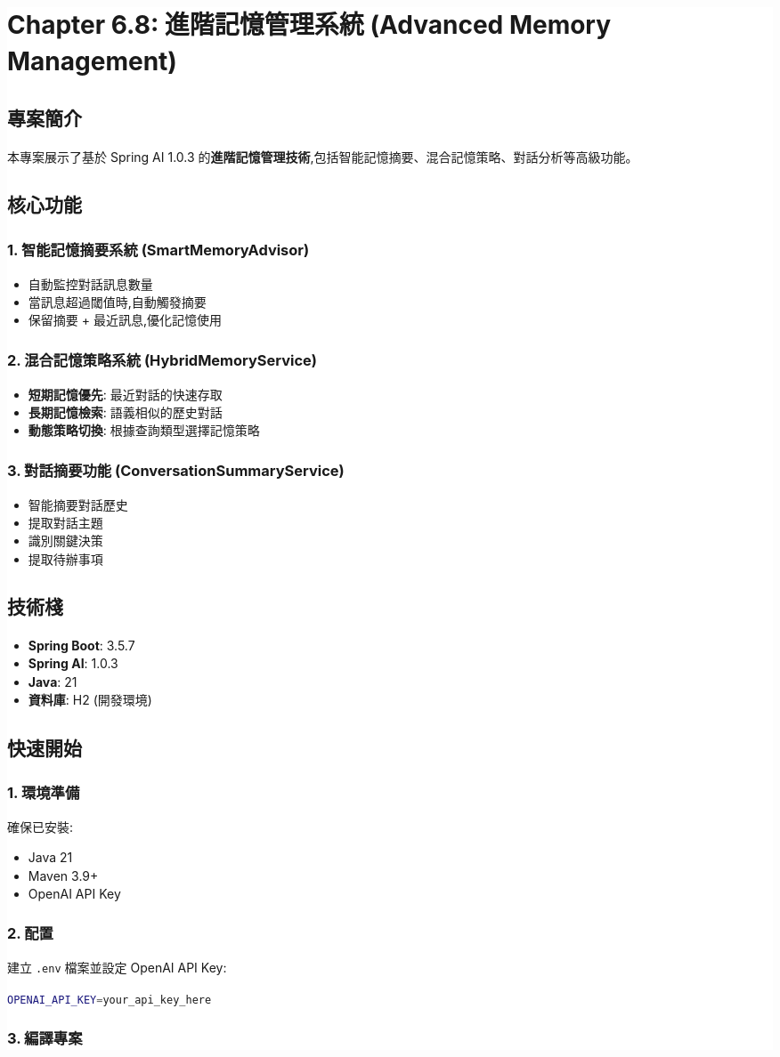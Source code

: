 # Chapter 6.8: 進階記憶管理系統 (Advanced Memory Management)

## 專案簡介

本專案展示了基於 Spring AI 1.0.3 的**進階記憶管理技術**,包括智能記憶摘要、混合記憶策略、對話分析等高級功能。

## 核心功能

### 1. 智能記憶摘要系統 (SmartMemoryAdvisor)
- 自動監控對話訊息數量
- 當訊息超過閾值時,自動觸發摘要
- 保留摘要 + 最近訊息,優化記憶使用

### 2. 混合記憶策略系統 (HybridMemoryService)
- **短期記憶優先**: 最近對話的快速存取
- **長期記憶檢索**: 語義相似的歷史對話
- **動態策略切換**: 根據查詢類型選擇記憶策略

### 3. 對話摘要功能 (ConversationSummaryService)
- 智能摘要對話歷史
- 提取對話主題
- 識別關鍵決策
- 提取待辦事項

## 技術棧

- **Spring Boot**: 3.5.7
- **Spring AI**: 1.0.3
- **Java**: 21
- **資料庫**: H2 (開發環境)

## 快速開始

### 1. 環境準備

確保已安裝:
- Java 21
- Maven 3.9+
- OpenAI API Key

### 2. 配置

建立 `.env` 檔案並設定 OpenAI API Key:

```bash
OPENAI_API_KEY=your_api_key_here
```

### 3. 編譯專案
